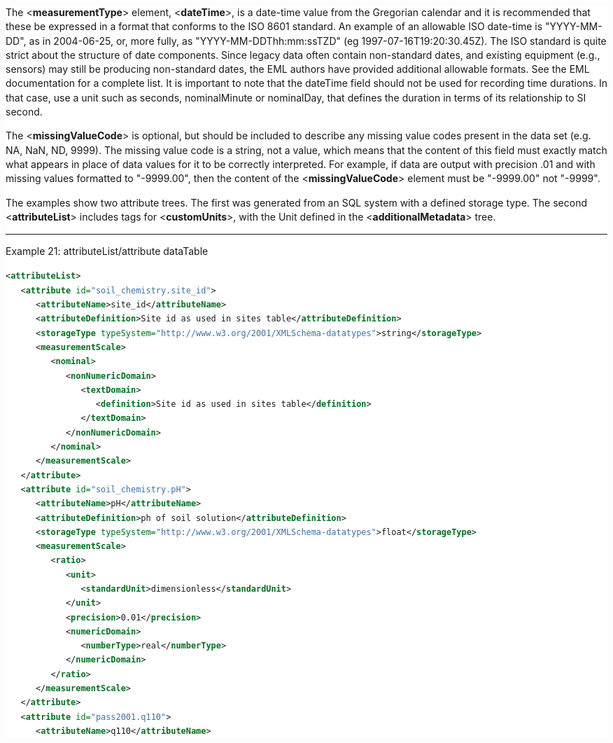 The <**measurementType**> element, <**dateTime**>, is a date-time
value from the Gregorian calendar and it is recommended that these be
expressed in a format that conforms to the ISO 8601 standard. An example
of an allowable ISO date-time is "YYYY-MM-DD", as in 2004-06-25, or,
more fully, as "YYYY-MM-DDThh:mm:ssTZD" (eg 1997-07-16T19:20:30.45Z).
The ISO standard is quite strict about the structure of date components.
Since legacy data often contain non-standard dates, and existing
equipment (e.g., sensors) may still be producing non-standard dates, the
EML authors have provided additional allowable formats. See the EML
documentation for a complete list. It is important to note that the
dateTime field should not be used for recording time durations. In that
case, use a unit such as seconds, nominalMinute or nominalDay, that
defines the duration in terms of its relationship to SI second.

The <**missingValueCode**> is optional, but should be included to
describe any missing value codes present in the data set (e.g. NA, NaN,
ND, 9999). The missing value code is a string, not a value, which means
that the content of this field must exactly match what appears in place
of data values for it to be correctly interpreted. For example, if data
are output with precision .01 and with missing values formatted to
"-9999.00", then the content of the <**missingValueCode**> element
must be "-9999.00" not "-9999".

The examples show two attribute trees. The first was generated from an
SQL system with a defined storage type. The second <**attributeList**>
includes tags for <**customUnits**>, with the Unit defined in the
<**additionalMetadata**> tree.

---

Example 21: attributeList/attribute dataTable
```xml
<attributeList>
   <attribute id="soil_chemistry.site_id">
      <attributeName>site_id</attributeName>
      <attributeDefinition>Site id as used in sites table</attributeDefinition>
      <storageType typeSystem="http://www.w3.org/2001/XMLSchema-datatypes">string</storageType>
      <measurementScale>
         <nominal>
            <nonNumericDomain>
               <textDomain>
                  <definition>Site id as used in sites table</definition>
               </textDomain>
            </nonNumericDomain>
         </nominal>
      </measurementScale>
   </attribute>
   <attribute id="soil_chemistry.pH">
      <attributeName>pH</attributeName>
      <attributeDefinition>ph of soil solution</attributeDefinition>
      <storageType typeSystem="http://www.w3.org/2001/XMLSchema-datatypes">float</storageType>
      <measurementScale>
         <ratio>
            <unit>
               <standardUnit>dimensionless</standardUnit>
            </unit>
            <precision>0.01</precision>
            <numericDomain>
               <numberType>real</numberType>
            </numericDomain>
         </ratio>
      </measurementScale>
   </attribute>
   <attribute id="pass2001.q110">
      <attributeName>q110</attributeName>
```